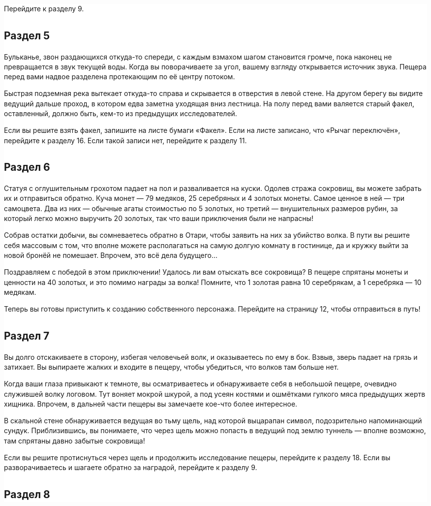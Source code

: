 Перейдите к разделу 9.

## Раздел 5

Бульканье, звон раздающихся откуда-то спереди, с каждым взмахом шагом становится громче, пока наконец не превращается в звук текущей воды. Когда вы поворачиваете за угол, вашему взгляду открывается источник звука. Пещера перед вами надвое разделена протекающим по её центру потоком.

Быстрая подземная река вытекает откуда-то справа и скрывается в отверстия в левой стене. На другом берегу вы видите ведущий дальше проход, в котором едва заметна уходящая вниз лестница. На полу перед вами валяется старый факел, оставленный, должно быть, кем-то из предыдущих исследователей.

Если вы решите взять факел, запишите на листе бумаги «Факел».
Если на листе записано, что «Рычаг переключён», перейдите к разделу 16.
Если такой записи нет, перейдите к разделу 11.

## Раздел 6

Статуя с оглушительным грохотом падает на пол и разваливается на куски. Одолев стража сокровищ, вы можете забрать их и отправиться обратно. Куча монет — 79 медяков, 25 серебряных и 4 золотых монеты. Самое ценное в ней — три самоцвета. Два из них — обычные агаты стоимостью по 5 золотых, но третий — внушительных размеров рубин, за который легко можно выручить 20 золотых, так что ваши приключения были не напрасны!

Собрав остатки добычи, вы сомневаетесь обратно в Отари, чтобы заявить на них за убийство волка. В пути вы решите себя массовым с том, что вполне можете располагаться на самую долгую комнату в гостинице, да и кружку выйти за новой бронёй не помешает. Впрочем, это всё дела будущего...

Поздравляем с победой в этом приключении! Удалось ли вам отыскать все сокровища? В пещере спрятаны монеты и ценности на 40 золотых, и это помимо награды за волка! Помните, что 1 золотая равна 10 серебрякам, а 1 серебряка — 10 медякам.

Теперь вы готовы приступить к созданию собственного персонажа. Перейдите на страницу 12, чтобы отправиться в путь!

## Раздел 7

Вы долго отскакиваете в сторону, избегая человечьей волк, и оказываетесь по ему в бок. Взвыв, зверь падает на грязь и затихает. Вы выпираете жалких и входите в пещеру, чтобы убедиться, что волков там больше нет.

Когда ваши глаза привыкают к темноте, вы осматриваетесь и обнаруживаете себя в небольшой пещере, очевидно служившей волку логовом. Тут воняет мокрой шкурой, а под усеян костями и ошмётками гулкого мяса предыдущих жертв хищника. Впрочем, в дальней части пещеры вы замечаете кое-что более интересное.

В скальной стене обнаруживается ведущая во тьму щель, над которой выцарапан символ, подозрительно напоминающий сундук. Приблизившись, вы понимаете, что через щель можно попасть в ведущий под землю туннель — вполне возможно, там спрятаны давно забытые сокровища!

Если вы решите протиснуться через щель и продолжить исследование пещеры, перейдите к разделу 18.
Если вы разворачиваетесь и шагаете обратно за наградой, перейдите к разделу 9.

## Раздел 8

